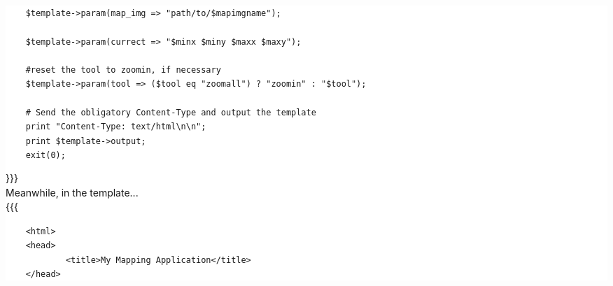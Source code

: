         $template->param(map_img => "path/to/$mapimgname");                                                                                                                                                                                                                                            
                                                                                                                                                                                                                                                                                                       
        $template->param(currect => "$minx $miny $maxx $maxy");                                                                                                                                                                                                                                        
                                                                                                                                                                                                                                                                                                       
        #reset the tool to zoomin, if necessary                                                                                                                                                                                                                                                        
        $template->param(tool => ($tool eq "zoomall") ? "zoomin" : "$tool");                                                                                                                                                                                                                           
                                                                                                                                                                                                                                                                                                       
        # Send the obligatory Content-Type and output the template                                                                                                                                                                                                                                     
        print "Content-Type: text/html\n\n";                                                                                                                                                                                                                                                           
        print $template->output;                                                                                                                                                                                                                                                                       
        exit(0);                                                                                                                                                                                                                                                                                       
}}}                                                                                                                                                                                                                                                                                                    
Meanwhile, in the template...                                                                                                                                                                                                                                                                          
{{{                                                                                                                                                                                                                                                                                                    
        <!DOCTYPE HTML PUBLIC "-//W3C//DTD HTML 4.0 Transitional//EN">                                                                                                                                                                                                                                 
                                                                                                                                                                                                                                                                                                       
        <html>                                                                                                                                                                                                                                                                                         
        <head>                                                                                                                                                                                                                                                                                         
                <title>My Mapping Application</title>                                                                                                                                                                                                                                                  
        </head>                                                                                                                                                                                                                                                                                        